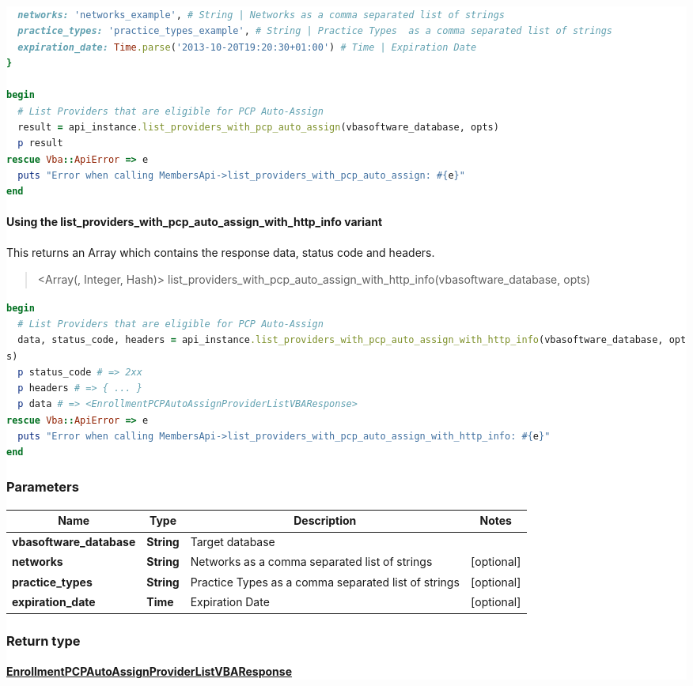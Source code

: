 ```ruby
  networks: 'networks_example', # String | Networks as a comma separated list of strings
  practice_types: 'practice_types_example', # String | Practice Types  as a comma separated list of strings
  expiration_date: Time.parse('2013-10-20T19:20:30+01:00') # Time | Expiration Date
}

begin
  # List Providers that are eligible for PCP Auto-Assign
  result = api_instance.list_providers_with_pcp_auto_assign(vbasoftware_database, opts)
  p result
rescue Vba::ApiError => e
  puts "Error when calling MembersApi->list_providers_with_pcp_auto_assign: #{e}"
end
```

#### Using the list_providers_with_pcp_auto_assign_with_http_info variant

This returns an Array which contains the response data, status code and headers.

> <Array(<EnrollmentPCPAutoAssignProviderListVBAResponse>, Integer, Hash)> list_providers_with_pcp_auto_assign_with_http_info(vbasoftware_database, opts)

```ruby
begin
  # List Providers that are eligible for PCP Auto-Assign
  data, status_code, headers = api_instance.list_providers_with_pcp_auto_assign_with_http_info(vbasoftware_database, opts)
  p status_code # => 2xx
  p headers # => { ... }
  p data # => <EnrollmentPCPAutoAssignProviderListVBAResponse>
rescue Vba::ApiError => e
  puts "Error when calling MembersApi->list_providers_with_pcp_auto_assign_with_http_info: #{e}"
end
```

### Parameters

| Name | Type | Description | Notes |
| ---- | ---- | ----------- | ----- |
| **vbasoftware_database** | **String** | Target database |  |
| **networks** | **String** | Networks as a comma separated list of strings | [optional] |
| **practice_types** | **String** | Practice Types  as a comma separated list of strings | [optional] |
| **expiration_date** | **Time** | Expiration Date | [optional] |

### Return type

[**EnrollmentPCPAutoAssignProviderListVBAResponse**](EnrollmentPCPAutoAssignProviderListVBAResponse.md)
